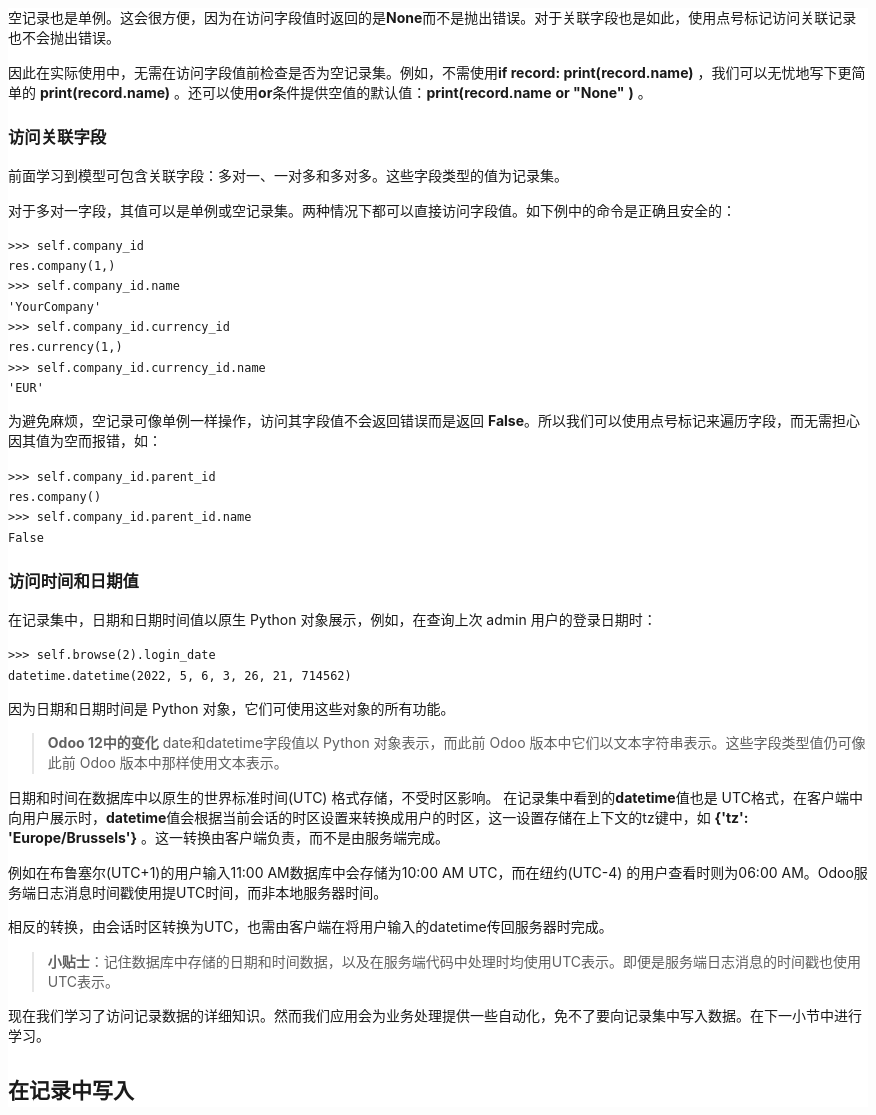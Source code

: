 空记录也是单例。这会很方便，因为在访问字段值时返回的是**None**而不是抛出错误。对于关联字段也是如此，使用点号标记访问关联记录也不会抛出错误。

因此在实际使用中，无需在访问字段值前检查是否为空记录集。例如，不需使用**if record: print(record.name)** ，我们可以无忧地写下更简单的 **print(record.name)** 。还可以使用**or**条件提供空值的默认值：**print(record.name** **or "None"** **)** 。

### 访问关联字段

前面学习到模型可包含关联字段：多对一、一对多和多对多。这些字段类型的值为记录集。

对于多对一字段，其值可以是单例或空记录集。两种情况下都可以直接访问字段值。如下例中的命令是正确且安全的：

```
>>> self.company_id
res.company(1,)
>>> self.company_id.name
'YourCompany'
>>> self.company_id.currency_id
res.currency(1,)
>>> self.company_id.currency_id.name
'EUR'
```

为避免麻烦，空记录可像单例一样操作，访问其字段值不会返回错误而是返回 **False**。所以我们可以使用点号标记来遍历字段，而无需担心因其值为空而报错，如：

```
>>> self.company_id.parent_id
res.company()
>>> self.company_id.parent_id.name
False
```

### 访问时间和日期值

在记录集中，日期和日期时间值以原生 Python 对象展示，例如，在查询上次 admin 用户的登录日期时：

```
>>> self.browse(2).login_date
datetime.datetime(2022, 5, 6, 3, 26, 21, 714562)
```

因为日期和日期时间是 Python 对象，它们可使用这些对象的所有功能。

> **Odoo 12中的变化**
> date和datetime字段值以 Python 对象表示，而此前 Odoo 版本中它们以文本字符串表示。这些字段类型值仍可像此前 Odoo 版本中那样使用文本表示。

日期和时间在数据库中以原生的世界标准时间(UTC) 格式存储，不受时区影响。 在记录集中看到的**datetime**值也是 UTC格式，在客户端中向用户展示时，**datetime**值会根据当前会话的时区设置来转换成用户的时区，这一设置存储在上下文的tz键中，如 **{'tz': 'Europe/Brussels'}** 。这一转换由客户端负责，而不是由服务端完成。

例如在布鲁塞尔(UTC+1)的用户输入11:00 AM数据库中会存储为10:00 AM UTC，而在纽约(UTC-4) 的用户查看时则为06:00 AM。Odoo服务端日志消息时间戳使用提UTC时间，而非本地服务器时间。

相反的转换，由会话时区转换为UTC，也需由客户端在将用户输入的datetime传回服务器时完成。

> **小贴士**：记住数据库中存储的日期和时间数据，以及在服务端代码中处理时均使用UTC表示。即便是服务端日志消息的时间戳也使用UTC表示。

现在我们学习了访问记录数据的详细知识。然而我们应用会为业务处理提供一些自动化，免不了要向记录集中写入数据。在下一小节中进行学习。

## 在记录中写入
